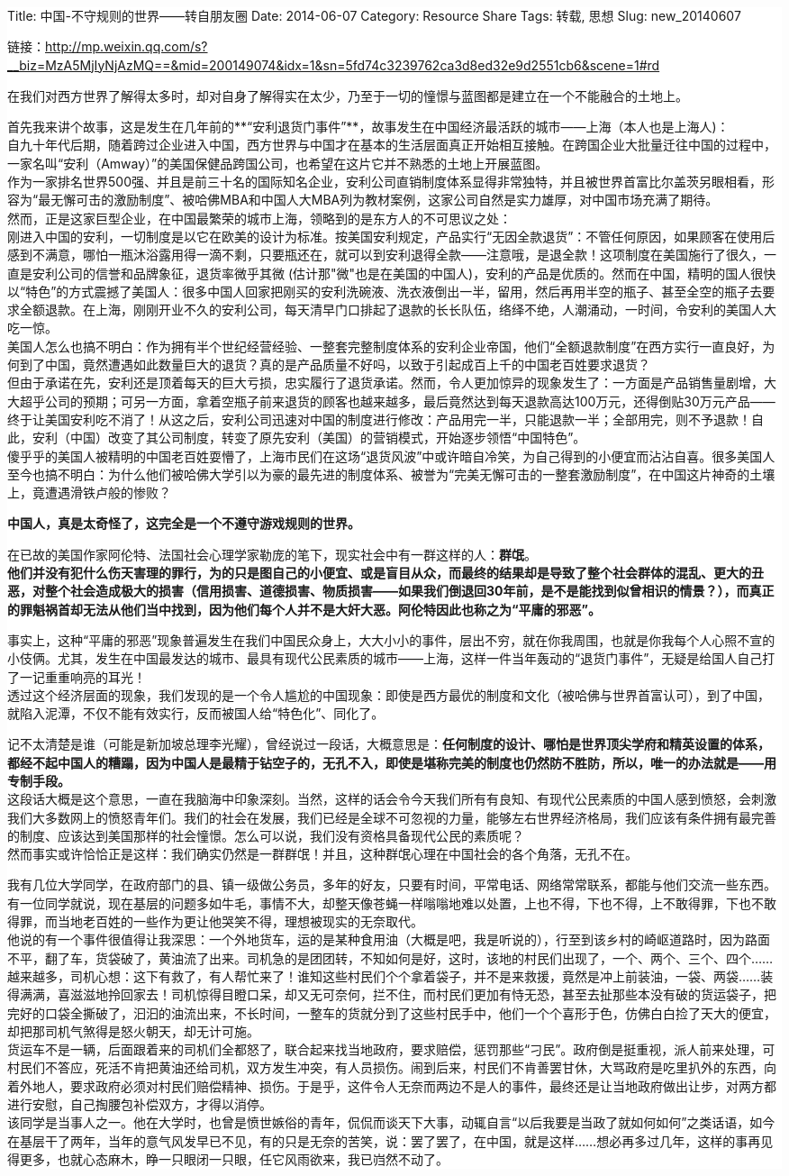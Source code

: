 Title: 中国-不守规则的世界——转自朋友圈
Date: 2014-06-07
Category: Resource Share
Tags: 转载, 思想
Slug: new_20140607

链接：<http://mp.weixin.qq.com/s?__biz=MzA5MjIyNjAzMQ==&mid=200149074&idx=1&sn=5fd74c3239762ca3d8ed32e9d2551cb6&scene=1#rd>

在我们对西方世界了解得太多时，却对自身了解得实在太少，乃至于一切的憧憬与蓝图都是建立在一个不能融合的土地上。

首先我来讲个故事，这是发生在几年前的**“安利退货门事件”**，故事发生在中国经济最活跃的城市——上海（本人也是上海人)：  
自九十年代后期，随着跨过企业进入中国，西方世界与中国才在基本的生活层面真正开始相互接触。在跨国企业大批量迁往中国的过程中，一家名叫“安利（Amway）”的美国保健品跨国公司，也希望在这片它并不熟悉的土地上开展蓝图。  
作为一家排名世界500强、并且是前三十名的国际知名企业，安利公司直销制度体系显得非常独特，并且被世界首富比尔盖茨另眼相看，形容为“最无懈可击的激励制度”、被哈佛MBA和中国人大MBA列为教材案例，这家公司自然是实力雄厚，对中国市场充满了期待。  
然而，正是这家巨型企业，在中国最繁荣的城市上海，领略到的是东方人的不可思议之处：  
刚进入中国的安利，一切制度是以它在欧美的设计为标准。按美国安利规定，产品实行“无因全款退货”：不管任何原因，如果顾客在使用后感到不满意，哪怕一瓶沐浴露用得一滴不剩，只要瓶还在，就可以到安利退得全款——注意哦，是退全款！这项制度在美国施行了很久，一直是安利公司的信誉和品牌象征，退货率微乎其微 (估计那"微"也是在美国的中国人)，安利的产品是优质的。然而在中国，精明的国人很快以“特色”的方式震撼了美国人：很多中国人回家把刚买的安利洗碗液、洗衣液倒出一半，留用，然后再用半空的瓶子、甚至全空的瓶子去要求全额退款。在上海，刚刚开业不久的安利公司，每天清早门口排起了退款的长长队伍，络绎不绝，人潮涌动，一时间，令安利的美国人大吃一惊。  
美国人怎么也搞不明白：作为拥有半个世纪经营经验、一整套完整制度体系的安利企业帝国，他们“全额退款制度”在西方实行一直良好，为何到了中国，竟然遭遇如此数量巨大的退货？真的是产品质量不好吗，以致于引起成百上千的中国老百姓要求退货？  
但由于承诺在先，安利还是顶着每天的巨大亏损，忠实履行了退货承诺。然而，令人更加惊异的现象发生了：一方面是产品销售量剧增，大大超乎公司的预期；可另一方面，拿着空瓶子前来退货的顾客也越来越多，最后竟然达到每天退款高达100万元，还得倒贴30万元产品——终于让美国安利吃不消了！从这之后，安利公司迅速对中国的制度进行修改：产品用完一半，只能退款一半；全部用完，则不予退款！自此，安利（中国）改变了其公司制度，转变了原先安利（美国）的营销模式，开始逐步领悟“中国特色”。  
傻乎乎的美国人被精明的中国老百姓耍懵了，上海市民们在这场“退货风波”中或许暗自冷笑，为自己得到的小便宜而沾沾自喜。很多美国人至今也搞不明白：为什么他们被哈佛大学引以为豪的最先进的制度体系、被誉为“完美无懈可击的一整套激励制度”，在中国这片神奇的土壤上，竟遭遇滑铁卢般的惨败？  

**中国人，真是太奇怪了，这完全是一个不遵守游戏规则的世界。**  

在已故的美国作家阿伦特、法国社会心理学家勒庞的笔下，现实社会中有一群这样的人：**群氓**。  
**他们并没有犯什么伤天害理的罪行，为的只是图自己的小便宜、或是盲目从众，而最终的结果却是导致了整个社会群体的混乱、更大的丑恶，对整个社会造成极大的损害（信用损害、道德损害、物质损害——如果我们倒退回30年前，是不是能找到似曾相识的情景？），而真正的罪魁祸首却无法从他们当中找到，因为他们每个人并不是大奸大恶。阿伦特因此也称之为“平庸的邪恶”。**  

事实上，这种“平庸的邪恶”现象普遍发生在我们中国民众身上，大大小小的事件，层出不穷，就在你我周围，也就是你我每个人心照不宣的小伎俩。尤其，发生在中国最发达的城市、最具有现代公民素质的城市——上海，这样一件当年轰动的“退货门事件”，无疑是给国人自己打了一记重重响亮的耳光！  
透过这个经济层面的现象，我们发现的是一个令人尴尬的中国现象：即使是西方最优的制度和文化（被哈佛与世界首富认可），到了中国，就陷入泥潭，不仅不能有效实行，反而被国人给“特色化”、同化了。  

记不太清楚是谁（可能是新加坡总理李光耀），曾经说过一段话，大概意思是：**任何制度的设计、哪怕是世界顶尖学府和精英设置的体系，都经不起中国人的糟蹋，因为中国人是最精于钻空子的，无孔不入，即使是堪称完美的制度也仍然防不胜防，所以，唯一的办法就是——用专制手段。**  
这段话大概是这个意思，一直在我脑海中印象深刻。当然，这样的话会令今天我们所有有良知、有现代公民素质的中国人感到愤怒，会刺激我们大多数网上的愤怒青年们。我们的社会在发展，我们已经是全球不可忽视的力量，能够左右世界经济格局，我们应该有条件拥有最完善的制度、应该达到美国那样的社会憧憬。怎么可以说，我们没有资格具备现代公民的素质呢？  
然而事实或许恰恰正是这样：我们确实仍然是一群群氓！并且，这种群氓心理在中国社会的各个角落，无孔不在。  

我有几位大学同学，在政府部门的县、镇一级做公务员，多年的好友，只要有时间，平常电话、网络常常联系，都能与他们交流一些东西。有一位同学就说，现在基层的问题多如牛毛，事情不大，却整天像苍蝇一样嗡嗡地难以处置，上也不得，下也不得，上不敢得罪，下也不敢得罪，而当地老百姓的一些作为更让他哭笑不得，理想被现实的无奈取代。  
他说的有一个事件很值得让我深思：一个外地货车，运的是某种食用油（大概是吧，我是听说的），行至到该乡村的崎岖道路时，因为路面不平，翻了车，货袋破了，黄油流了出来。司机急的是团团转，不知如何是好，这时，该地的村民们出现了，一个、两个、三个、四个…… 越来越多，司机心想：这下有救了，有人帮忙来了！谁知这些村民们个个拿着袋子，并不是来救援，竟然是冲上前装油，一袋、两袋……装得满满，喜滋滋地拎回家去！司机惊得目瞪口呆，却又无可奈何，拦不住，而村民们更加有恃无恐，甚至去扯那些本没有破的货运袋子，把完好的口袋全撕破了，汩汩的油流出来，不长时间，一整车的货就分到了这些村民手中，他们一个个喜形于色，仿佛白白捡了天大的便宜，却把那司机气煞得是怒火朝天，却无计可施。  
货运车不是一辆，后面跟着来的司机们全都怒了，联合起来找当地政府，要求赔偿，惩罚那些“刁民”。政府倒是挺重视，派人前来处理，可村民们不答应，死活不肯把黄油还给司机，双方发生冲突，有人员损伤。闹到后来，村民们不肯善罢甘休，大骂政府是吃里扒外的东西，向着外地人，要求政府必须对村民们赔偿精神、损伤。于是乎，这件令人无奈而两边不是人的事件，最终还是让当地政府做出让步，对两方都进行安慰，自己掏腰包补偿双方，才得以消停。  
该同学是当事人之一。他在大学时，也曾是愤世嫉俗的青年，侃侃而谈天下大事，动辄自言“以后我要是当政了就如何如何”之类话语，如今在基层干了两年，当年的意气风发早已不见，有的只是无奈的苦笑，说：罢了罢了，在中国，就是这样……想必再多过几年，这样的事再见得更多，也就心态麻木，睁一只眼闭一只眼，任它风雨欲来，我已岿然不动了。  
